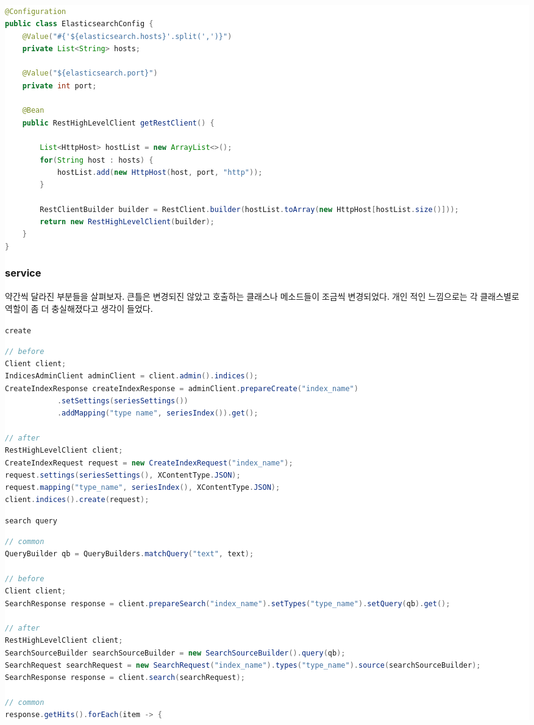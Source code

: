 ```java
@Configuration
public class ElasticsearchConfig {
    @Value("#{'${elasticsearch.hosts}'.split(',')}")
    private List<String> hosts;

    @Value("${elasticsearch.port}")
    private int port;

    @Bean
    public RestHighLevelClient getRestClient() {

        List<HttpHost> hostList = new ArrayList<>();
        for(String host : hosts) {
            hostList.add(new HttpHost(host, port, "http"));
        }

        RestClientBuilder builder = RestClient.builder(hostList.toArray(new HttpHost[hostList.size()]));
        return new RestHighLevelClient(builder);
    }
}
```

### service

약간씩 달라진 부분들을 살펴보자. 큰틀은 변경되진 않았고 호출하는 클래스나 메소드들이 조금씩 변경되었다.
개인 적인 느낌으로는 각 클래스별로 역할이 좀 더 충실해졌다고 생각이 들었다.

`create`

```java
// before
Client client;
IndicesAdminClient adminClient = client.admin().indices();
CreateIndexResponse createIndexResponse = adminClient.prepareCreate("index_name")
            .setSettings(seriesSettings())
            .addMapping("type name", seriesIndex()).get();

// after
RestHighLevelClient client;
CreateIndexRequest request = new CreateIndexRequest("index_name");
request.settings(seriesSettings(), XContentType.JSON);
request.mapping("type_name", seriesIndex(), XContentType.JSON);
client.indices().create(request);
```

`search query`

```java
// common
QueryBuilder qb = QueryBuilders.matchQuery("text", text);

// before
Client client;
SearchResponse response = client.prepareSearch("index_name").setTypes("type_name").setQuery(qb).get();

// after
RestHighLevelClient client;
SearchSourceBuilder searchSourceBuilder = new SearchSourceBuilder().query(qb);
SearchRequest searchRequest = new SearchRequest("index_name").types("type_name").source(searchSourceBuilder);
SearchResponse response = client.search(searchRequest);

// common
response.getHits().forEach(item -> {
```